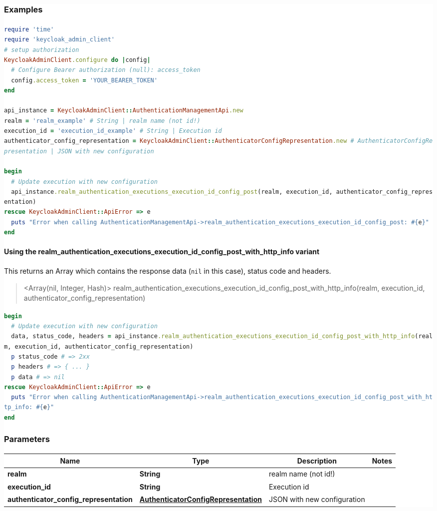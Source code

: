 ### Examples

```ruby
require 'time'
require 'keycloak_admin_client'
# setup authorization
KeycloakAdminClient.configure do |config|
  # Configure Bearer authorization (null): access_token
  config.access_token = 'YOUR_BEARER_TOKEN'
end

api_instance = KeycloakAdminClient::AuthenticationManagementApi.new
realm = 'realm_example' # String | realm name (not id!)
execution_id = 'execution_id_example' # String | Execution id
authenticator_config_representation = KeycloakAdminClient::AuthenticatorConfigRepresentation.new # AuthenticatorConfigRepresentation | JSON with new configuration

begin
  # Update execution with new configuration
  api_instance.realm_authentication_executions_execution_id_config_post(realm, execution_id, authenticator_config_representation)
rescue KeycloakAdminClient::ApiError => e
  puts "Error when calling AuthenticationManagementApi->realm_authentication_executions_execution_id_config_post: #{e}"
end
```

#### Using the realm_authentication_executions_execution_id_config_post_with_http_info variant

This returns an Array which contains the response data (`nil` in this case), status code and headers.

> <Array(nil, Integer, Hash)> realm_authentication_executions_execution_id_config_post_with_http_info(realm, execution_id, authenticator_config_representation)

```ruby
begin
  # Update execution with new configuration
  data, status_code, headers = api_instance.realm_authentication_executions_execution_id_config_post_with_http_info(realm, execution_id, authenticator_config_representation)
  p status_code # => 2xx
  p headers # => { ... }
  p data # => nil
rescue KeycloakAdminClient::ApiError => e
  puts "Error when calling AuthenticationManagementApi->realm_authentication_executions_execution_id_config_post_with_http_info: #{e}"
end
```

### Parameters

| Name | Type | Description | Notes |
| ---- | ---- | ----------- | ----- |
| **realm** | **String** | realm name (not id!) |  |
| **execution_id** | **String** | Execution id |  |
| **authenticator_config_representation** | [**AuthenticatorConfigRepresentation**](AuthenticatorConfigRepresentation.md) | JSON with new configuration |  |
